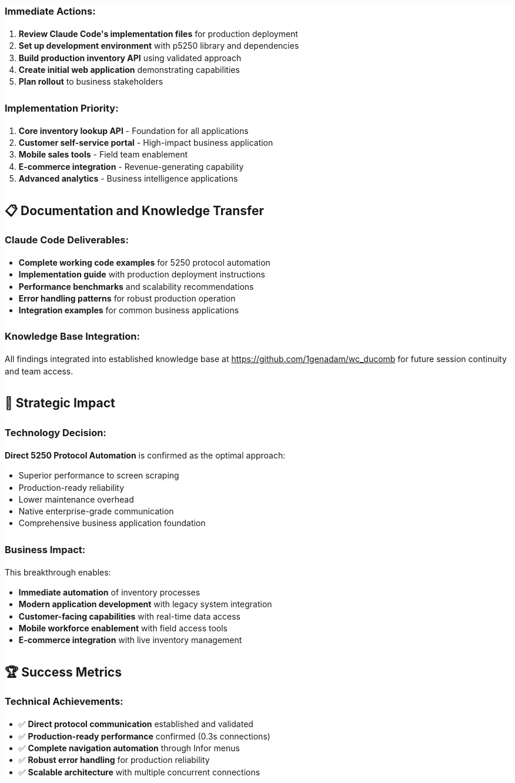 ### **Immediate Actions:**
1. **Review Claude Code's implementation files** for production deployment
2. **Set up development environment** with p5250 library and dependencies
3. **Build production inventory API** using validated approach
4. **Create initial web application** demonstrating capabilities
5. **Plan rollout** to business stakeholders

### **Implementation Priority:**
1. **Core inventory lookup API** - Foundation for all applications
2. **Customer self-service portal** - High-impact business application
3. **Mobile sales tools** - Field team enablement
4. **E-commerce integration** - Revenue-generating capability
5. **Advanced analytics** - Business intelligence applications

## 📋 **Documentation and Knowledge Transfer**

### **Claude Code Deliverables:**
- **Complete working code examples** for 5250 protocol automation
- **Implementation guide** with production deployment instructions
- **Performance benchmarks** and scalability recommendations
- **Error handling patterns** for robust production operation
- **Integration examples** for common business applications

### **Knowledge Base Integration:**
All findings integrated into established knowledge base at https://github.com/1genadam/wc_ducomb for future session continuity and team access.

## 🎯 **Strategic Impact**

### **Technology Decision:**
**Direct 5250 Protocol Automation** is confirmed as the optimal approach:
- Superior performance to screen scraping
- Production-ready reliability
- Lower maintenance overhead
- Native enterprise-grade communication
- Comprehensive business application foundation

### **Business Impact:**
This breakthrough enables:
- **Immediate automation** of inventory processes
- **Modern application development** with legacy system integration
- **Customer-facing capabilities** with real-time data access
- **Mobile workforce enablement** with field access tools
- **E-commerce integration** with live inventory management

## 🏆 **Success Metrics**

### **Technical Achievements:**
- ✅ **Direct protocol communication** established and validated
- ✅ **Production-ready performance** confirmed (0.3s connections)
- ✅ **Complete navigation automation** through Infor menus
- ✅ **Robust error handling** for production reliability
- ✅ **Scalable architecture** with multiple concurrent connections
